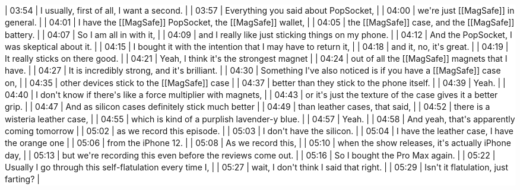 | 03:54      | I usually, first of all, I want a second.                            |
| 03:57      | Everything you said about PopSocket,                                 |
| 04:00      | we're just [[MagSafe]] in general.                                   |
| 04:01      | I have the [[MagSafe]] PopSocket, the [[MagSafe]] wallet,            |
| 04:05      | the [[MagSafe]] case, and the [[MagSafe]] battery.                   |
| 04:07      | So I am all in with it,                                              |
| 04:09      | and I really like just sticking things on my phone.                  |
| 04:12      | And the PopSocket, I was skeptical about it.                         |
| 04:15      | I bought it with the intention that I may have to return it,         |
| 04:18      | and it, no, it's great.                                              |
| 04:19      | It really sticks on there good.                                      |
| 04:21      | Yeah, I think it's the strongest magnet                              |
| 04:24      | out of all the [[MagSafe]] magnets that I have.                      |
| 04:27      | It is incredibly strong, and it's brilliant.                         |
| 04:30      | Something I've also noticed is if you have a [[MagSafe]] case on,    |
| 04:35      | other devices stick to the [[MagSafe]] case                          |
| 04:37      | better than they stick to the phone itself.                          |
| 04:39      | Yeah.                                                                |
| 04:40      | I don't know if there's like a force multiplier with magnets,        |
| 04:43      | or it's just the texture of the case gives it a better grip.         |
| 04:47      | And as silicon cases definitely stick much better                    |
| 04:49      | than leather cases, that said,                                       |
| 04:52      | there is a wisteria leather case,                                    |
| 04:55      | which is kind of a purplish lavender-y blue.                         |
| 04:57      | Yeah.                                                                |
| 04:58      | And yeah, that's apparently coming tomorrow                          |
| 05:02      | as we record this episode.                                           |
| 05:03      | I don't have the silicon.                                            |
| 05:04      | I have the leather case, I have the orange one                       |
| 05:06      | from the iPhone 12.                                                  |
| 05:08      | As we record this,                                                   |
| 05:10      | when the show releases, it's actually iPhone day,                    |
| 05:13      | but we're recording this even before the reviews come out.           |
| 05:16      | So I bought the Pro Max again.                                       |
| 05:22      | Usually I go through this self-flatulation every time I,             |
| 05:27      | wait, I don't think I said that right.                               |
| 05:29      | Isn't it flatulation, just farting?                                  |